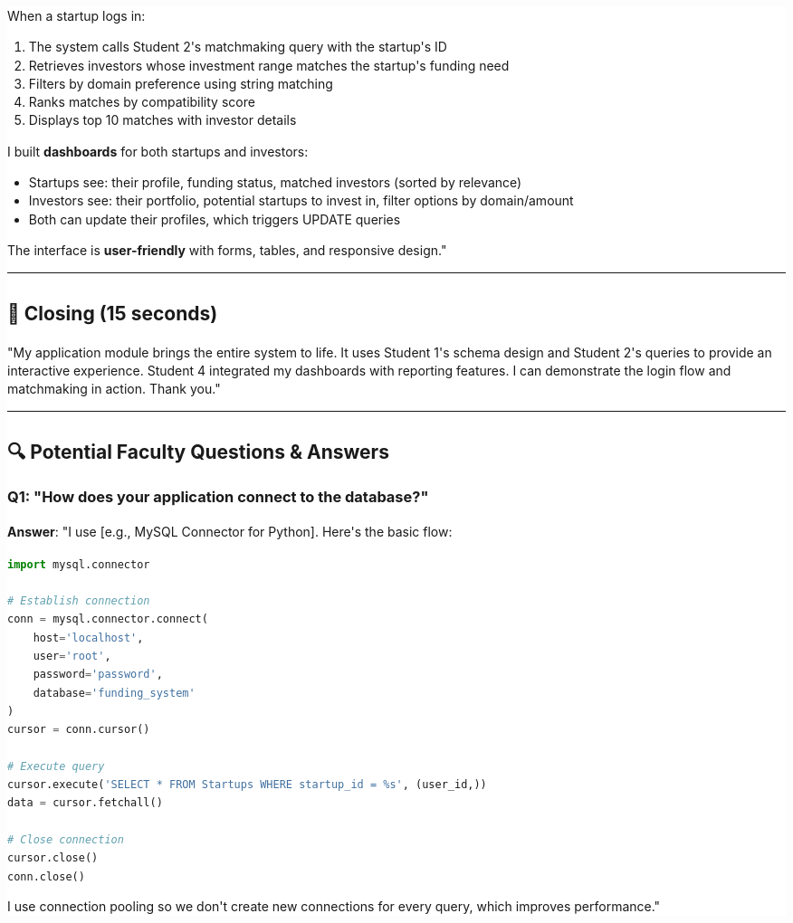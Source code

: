 When a startup logs in:
1. The system calls Student 2's matchmaking query with the startup's ID
2. Retrieves investors whose investment range matches the startup's funding need
3. Filters by domain preference using string matching
4. Ranks matches by compatibility score
5. Displays top 10 matches with investor details

I built **dashboards** for both startups and investors:
- Startups see: their profile, funding status, matched investors (sorted by relevance)
- Investors see: their portfolio, potential startups to invest in, filter options by domain/amount
- Both can update their profiles, which triggers UPDATE queries

The interface is **user-friendly** with forms, tables, and responsive design."

---

## 🎯 Closing (15 seconds)

"My application module brings the entire system to life. It uses Student 1's schema design and Student 2's queries to provide an interactive experience. Student 4 integrated my dashboards with reporting features. I can demonstrate the login flow and matchmaking in action. Thank you."

---

## 🔍 Potential Faculty Questions & Answers

### Q1: "How does your application connect to the database?"

**Answer**: "I use [e.g., MySQL Connector for Python]. Here's the basic flow:
```python
import mysql.connector

# Establish connection
conn = mysql.connector.connect(
    host='localhost',
    user='root',
    password='password',
    database='funding_system'
)
cursor = conn.cursor()

# Execute query
cursor.execute('SELECT * FROM Startups WHERE startup_id = %s', (user_id,))
data = cursor.fetchall()

# Close connection
cursor.close()
conn.close()
```
I use connection pooling so we don't create new connections for every query, which improves performance."

